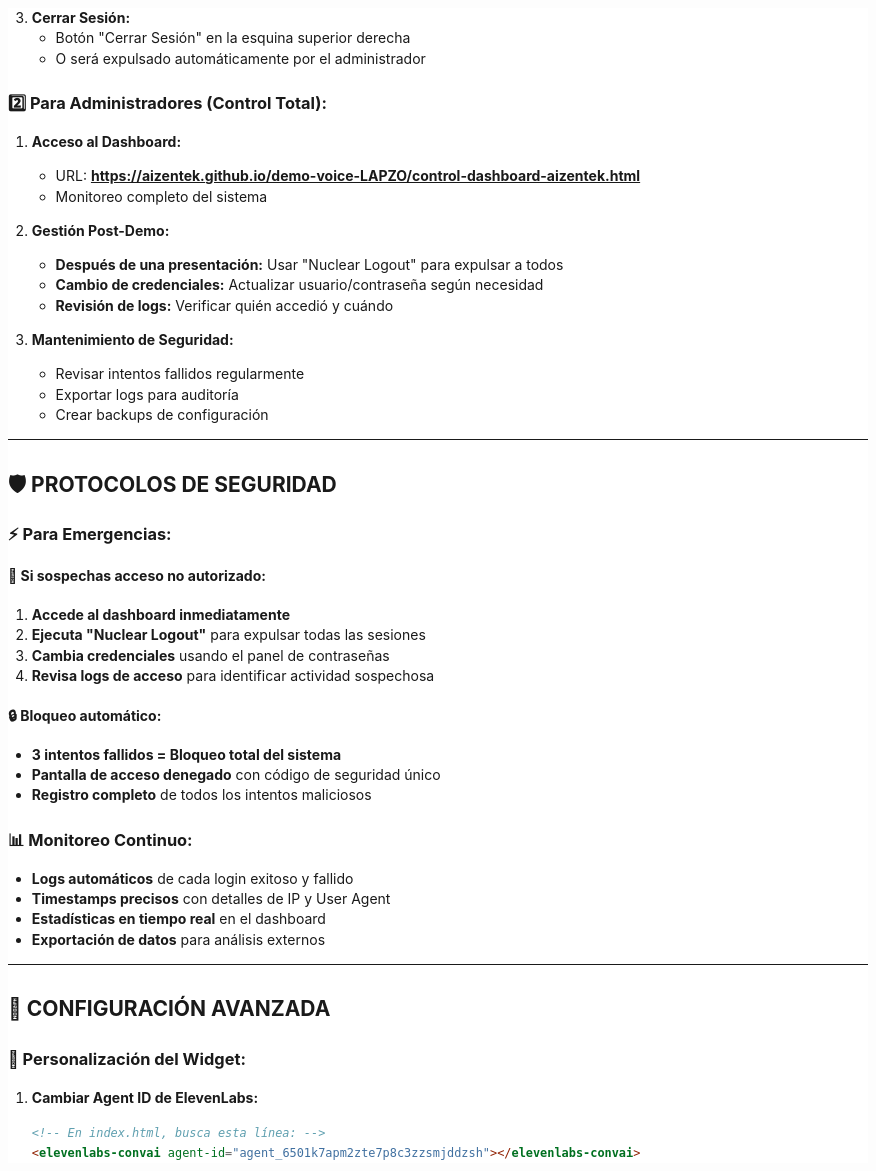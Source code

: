 3. **Cerrar Sesión:**
   - Botón "Cerrar Sesión" en la esquina superior derecha
   - O será expulsado automáticamente por el administrador

### **2️⃣ Para Administradores (Control Total):**

1. **Acceso al Dashboard:**
   - URL: **https://aizentek.github.io/demo-voice-LAPZO/control-dashboard-aizentek.html**
   - Monitoreo completo del sistema

2. **Gestión Post-Demo:**
   - **Después de una presentación:** Usar "Nuclear Logout" para expulsar a todos
   - **Cambio de credenciales:** Actualizar usuario/contraseña según necesidad
   - **Revisión de logs:** Verificar quién accedió y cuándo

3. **Mantenimiento de Seguridad:**
   - Revisar intentos fallidos regularmente
   - Exportar logs para auditoría
   - Crear backups de configuración

---

## 🛡️ **PROTOCOLOS DE SEGURIDAD**

### **⚡ Para Emergencias:**

#### **🚨 Si sospechas acceso no autorizado:**
1. **Accede al dashboard inmediatamente**
2. **Ejecuta "Nuclear Logout"** para expulsar todas las sesiones
3. **Cambia credenciales** usando el panel de contraseñas
4. **Revisa logs de acceso** para identificar actividad sospechosa

#### **🔒 Bloqueo automático:**
- **3 intentos fallidos = Bloqueo total del sistema**
- **Pantalla de acceso denegado** con código de seguridad único
- **Registro completo** de todos los intentos maliciosos

### **📊 Monitoreo Continuo:**
- **Logs automáticos** de cada login exitoso y fallido
- **Timestamps precisos** con detalles de IP y User Agent
- **Estadísticas en tiempo real** en el dashboard
- **Exportación de datos** para análisis externos

---

## 🔧 **CONFIGURACIÓN AVANZADA**

### **🎨 Personalización del Widget:**

1. **Cambiar Agent ID de ElevenLabs:**
   ```html
   <!-- En index.html, busca esta línea: -->
   <elevenlabs-convai agent-id="agent_6501k7apm2zte7p8c3zzsmjddzsh"></elevenlabs-convai>
   ```
